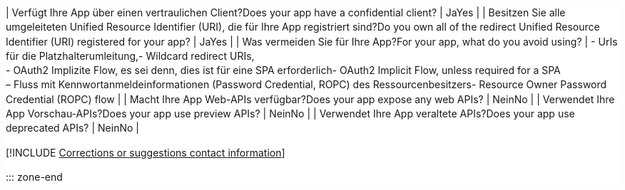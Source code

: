 | <span data-ttu-id="d2ea3-234">Verfügt Ihre App über einen vertraulichen Client?</span><span class="sxs-lookup"><span data-stu-id="d2ea3-234">Does your app have a confidential client?</span></span> | <span data-ttu-id="d2ea3-235">Ja</span><span class="sxs-lookup"><span data-stu-id="d2ea3-235">Yes</span></span> |
| <span data-ttu-id="d2ea3-236">Besitzen Sie alle umgeleiteten Unified Resource Identifier (URI), die für Ihre App registriert sind?</span><span class="sxs-lookup"><span data-stu-id="d2ea3-236">Do you own all of the redirect Unified Resource Identifier (URI) registered for your app?</span></span> | <span data-ttu-id="d2ea3-237">Ja</span><span class="sxs-lookup"><span data-stu-id="d2ea3-237">Yes</span></span> |
| <span data-ttu-id="d2ea3-238">Was vermeiden Sie für Ihre App?</span><span class="sxs-lookup"><span data-stu-id="d2ea3-238">For your app, what do you avoid using?</span></span> | <span data-ttu-id="d2ea3-239">- UrIs für die Platzhalterumleitung,</span><span class="sxs-lookup"><span data-stu-id="d2ea3-239">- Wildcard redirect URIs,</span></span><br/><span data-ttu-id="d2ea3-240">- OAuth2 Implizite Flow, es sei denn, dies ist für eine SPA erforderlich</span><span class="sxs-lookup"><span data-stu-id="d2ea3-240">- OAuth2 Implicit Flow, unless required for a SPA</span></span><br/><span data-ttu-id="d2ea3-241">– Fluss mit Kennwortanmeldeinformationen (Password Credential, ROPC) des Ressourcenbesitzers</span><span class="sxs-lookup"><span data-stu-id="d2ea3-241">- Resource Owner Password Credential (ROPC) flow</span></span> |
| <span data-ttu-id="d2ea3-242">Macht Ihre App Web-APIs verfügbar?</span><span class="sxs-lookup"><span data-stu-id="d2ea3-242">Does your app expose any web APIs?</span></span> | <span data-ttu-id="d2ea3-243">Nein</span><span class="sxs-lookup"><span data-stu-id="d2ea3-243">No</span></span> |
| <span data-ttu-id="d2ea3-244">Verwendet Ihre App Vorschau-APIs?</span><span class="sxs-lookup"><span data-stu-id="d2ea3-244">Does your app use preview APIs?</span></span> | <span data-ttu-id="d2ea3-245">Nein</span><span class="sxs-lookup"><span data-stu-id="d2ea3-245">No</span></span> |
| <span data-ttu-id="d2ea3-246">Verwendet Ihre App veraltete APIs?</span><span class="sxs-lookup"><span data-stu-id="d2ea3-246">Does your app use deprecated APIs?</span></span> | <span data-ttu-id="d2ea3-247">Nein</span><span class="sxs-lookup"><span data-stu-id="d2ea3-247">No</span></span> |

[!INCLUDE [Corrections or suggestions contact information](../includes/corrections-or-suggestions.md)]

::: zone-end
